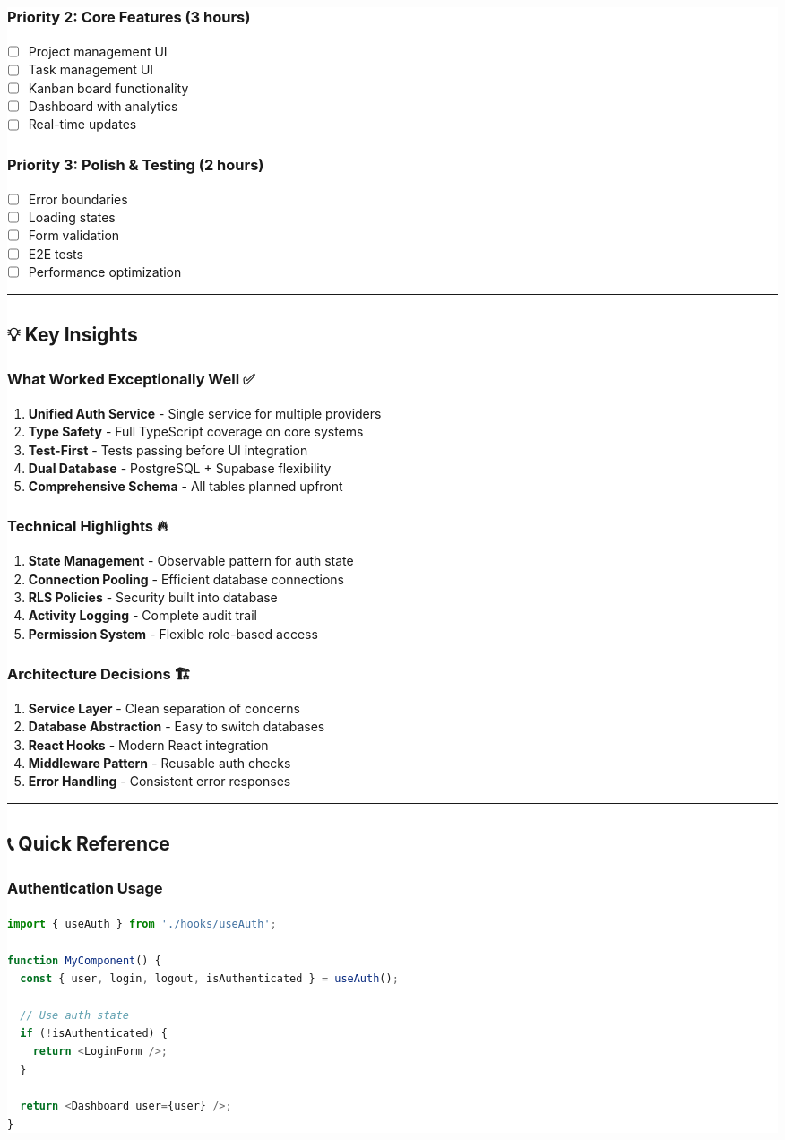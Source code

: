 ### Priority 2: Core Features (3 hours)
- [ ] Project management UI
- [ ] Task management UI
- [ ] Kanban board functionality
- [ ] Dashboard with analytics
- [ ] Real-time updates

### Priority 3: Polish & Testing (2 hours)
- [ ] Error boundaries
- [ ] Loading states
- [ ] Form validation
- [ ] E2E tests
- [ ] Performance optimization

---

## 💡 Key Insights

### What Worked Exceptionally Well ✅
1. **Unified Auth Service** - Single service for multiple providers
2. **Type Safety** - Full TypeScript coverage on core systems
3. **Test-First** - Tests passing before UI integration
4. **Dual Database** - PostgreSQL + Supabase flexibility
5. **Comprehensive Schema** - All tables planned upfront

### Technical Highlights 🔥
1. **State Management** - Observable pattern for auth state
2. **Connection Pooling** - Efficient database connections
3. **RLS Policies** - Security built into database
4. **Activity Logging** - Complete audit trail
5. **Permission System** - Flexible role-based access

### Architecture Decisions 🏗️
1. **Service Layer** - Clean separation of concerns
2. **Database Abstraction** - Easy to switch databases
3. **React Hooks** - Modern React integration
4. **Middleware Pattern** - Reusable auth checks
5. **Error Handling** - Consistent error responses

---

## 📞 Quick Reference

### Authentication Usage
```typescript
import { useAuth } from './hooks/useAuth';

function MyComponent() {
  const { user, login, logout, isAuthenticated } = useAuth();
  
  // Use auth state
  if (!isAuthenticated) {
    return <LoginForm />;
  }
  
  return <Dashboard user={user} />;
}
```
